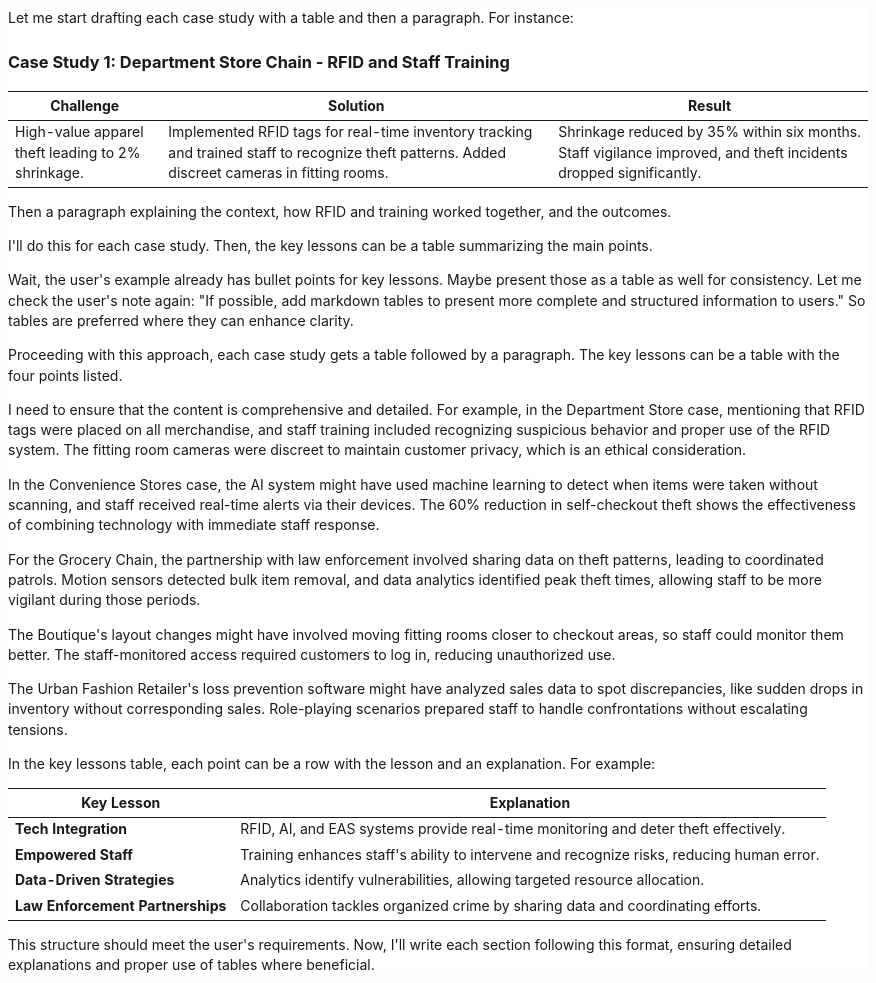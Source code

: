 Let me start drafting each case study with a table and then a paragraph. For instance:

### Case Study 1: Department Store Chain - RFID and Staff Training
| **Challenge** | **Solution** | **Result** |
|---------------|--------------|------------|
| High-value apparel theft leading to 2% shrinkage. | Implemented RFID tags for real-time inventory tracking and trained staff to recognize theft patterns. Added discreet cameras in fitting rooms. | Shrinkage reduced by 35% within six months. Staff vigilance improved, and theft incidents dropped significantly. |

Then a paragraph explaining the context, how RFID and training worked together, and the outcomes.

I'll do this for each case study. Then, the key lessons can be a table summarizing the main points.

Wait, the user's example already has bullet points for key lessons. Maybe present those as a table as well for consistency. Let me check the user's note again: "If possible, add markdown tables to present more complete and structured information to users." So tables are preferred where they can enhance clarity.

Proceeding with this approach, each case study gets a table followed by a paragraph. The key lessons can be a table with the four points listed.

I need to ensure that the content is comprehensive and detailed. For example, in the Department Store case, mentioning that RFID tags were placed on all merchandise, and staff training included recognizing suspicious behavior and proper use of the RFID system. The fitting room cameras were discreet to maintain customer privacy, which is an ethical consideration.

In the Convenience Stores case, the AI system might have used machine learning to detect when items were taken without scanning, and staff received real-time alerts via their devices. The 60% reduction in self-checkout theft shows the effectiveness of combining technology with immediate staff response.

For the Grocery Chain, the partnership with law enforcement involved sharing data on theft patterns, leading to coordinated patrols. Motion sensors detected bulk item removal, and data analytics identified peak theft times, allowing staff to be more vigilant during those periods.

The Boutique's layout changes might have involved moving fitting rooms closer to checkout areas, so staff could monitor them better. The staff-monitored access required customers to log in, reducing unauthorized use.

The Urban Fashion Retailer's loss prevention software might have analyzed sales data to spot discrepancies, like sudden drops in inventory without corresponding sales. Role-playing scenarios prepared staff to handle confrontations without escalating tensions.

In the key lessons table, each point can be a row with the lesson and an explanation. For example:

| **Key Lesson** | **Explanation** |
|----------------|-----------------|
| **Tech Integration** | RFID, AI, and EAS systems provide real-time monitoring and deter theft effectively. |
| **Empowered Staff** | Training enhances staff's ability to intervene and recognize risks, reducing human error. |
| **Data-Driven Strategies** | Analytics identify vulnerabilities, allowing targeted resource allocation. |
| **Law Enforcement Partnerships** | Collaboration tackles organized crime by sharing data and coordinating efforts. |

This structure should meet the user's requirements. Now, I'll write each section following this format, ensuring detailed explanations and proper use of tables where beneficial.
</think>
